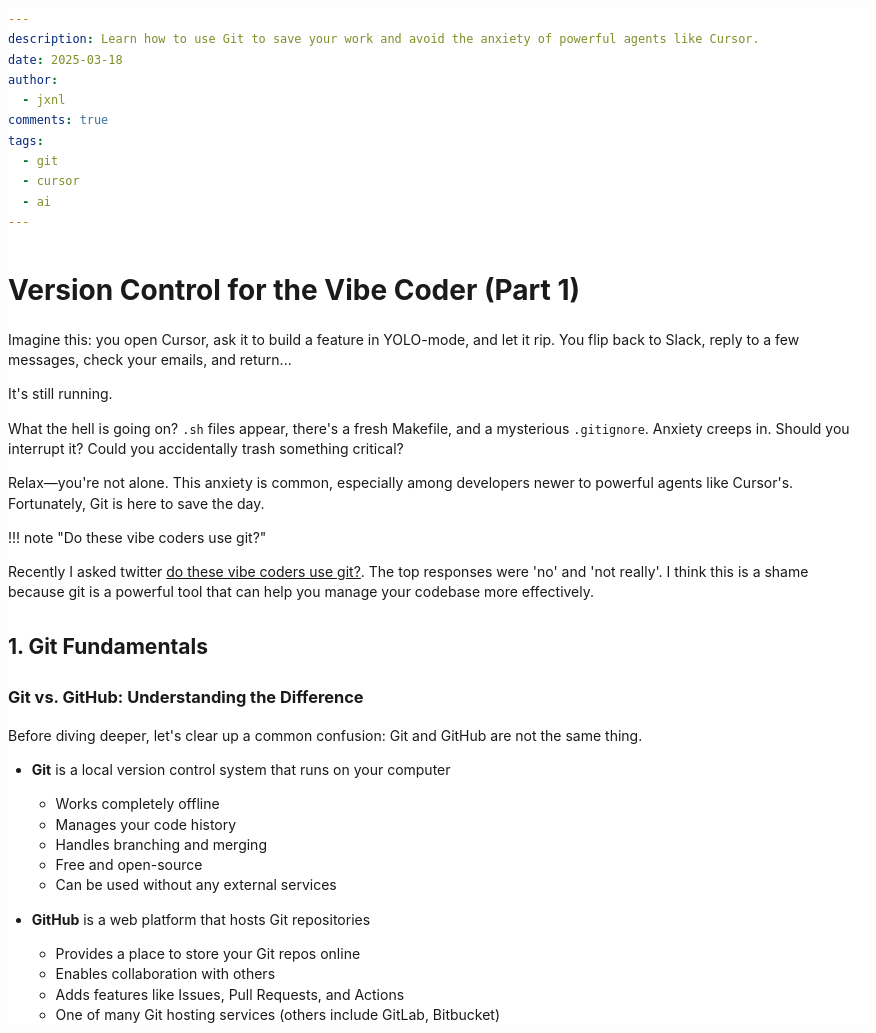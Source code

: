 ```yaml
---
description: Learn how to use Git to save your work and avoid the anxiety of powerful agents like Cursor.
date: 2025-03-18
author:
  - jxnl
comments: true
tags:
  - git
  - cursor
  - ai
---
```


# Version Control for the Vibe Coder (Part 1)

Imagine this: you open Cursor, ask it to build a feature in YOLO-mode, and let it rip. You flip back to Slack, reply to a few messages, check your emails, and return...

It's still running.

What the hell is going on? `.sh` files appear, there's a fresh Makefile, and a mysterious `.gitignore`. Anxiety creeps in. Should you interrupt it? Could you accidentally trash something critical?

Relax—you're not alone. This anxiety is common, especially among developers newer to powerful agents like Cursor's. Fortunately, Git is here to save the day.



!!! note "Do these vibe coders use git?"

Recently I asked twitter [do these vibe coders use git?](https://x.com/jxnlco/status/1901702040587501873). The top responses were 'no' and 'not really'. I think this is a shame because git is a powerful tool that can help you manage your codebase more effectively.

## 1. Git Fundamentals

### Git vs. GitHub: Understanding the Difference

Before diving deeper, let's clear up a common confusion: Git and GitHub are not the same thing.

- **Git** is a local version control system that runs on your computer

  - Works completely offline
  - Manages your code history
  - Handles branching and merging
  - Free and open-source
  - Can be used without any external services

- **GitHub** is a web platform that hosts Git repositories
  - Provides a place to store your Git repos online
  - Enables collaboration with others
  - Adds features like Issues, Pull Requests, and Actions
  - One of many Git hosting services (others include GitLab, Bitbucket)
